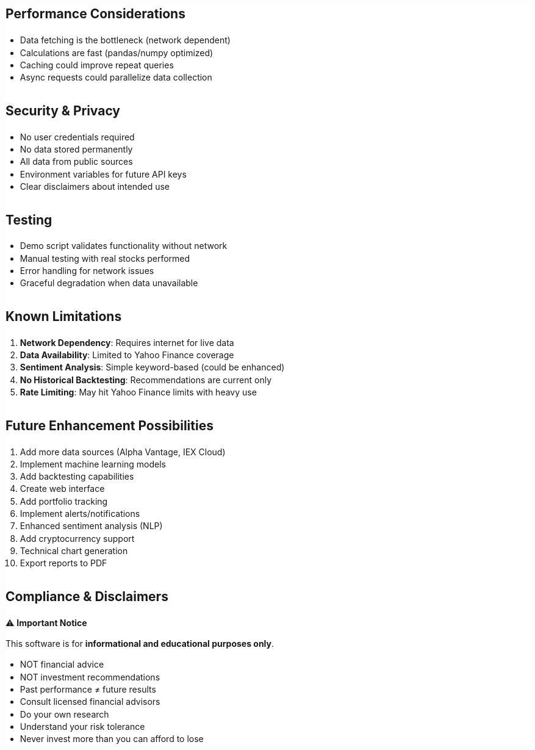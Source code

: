 ## Performance Considerations

- Data fetching is the bottleneck (network dependent)
- Calculations are fast (pandas/numpy optimized)
- Caching could improve repeat queries
- Async requests could parallelize data collection

## Security & Privacy

- No user credentials required
- No data stored permanently
- All data from public sources
- Environment variables for future API keys
- Clear disclaimers about intended use

## Testing

- Demo script validates functionality without network
- Manual testing with real stocks performed
- Error handling for network issues
- Graceful degradation when data unavailable

## Known Limitations

1. **Network Dependency**: Requires internet for live data
2. **Data Availability**: Limited to Yahoo Finance coverage
3. **Sentiment Analysis**: Simple keyword-based (could be enhanced)
4. **No Historical Backtesting**: Recommendations are current only
5. **Rate Limiting**: May hit Yahoo Finance limits with heavy use

## Future Enhancement Possibilities

1. Add more data sources (Alpha Vantage, IEX Cloud)
2. Implement machine learning models
3. Add backtesting capabilities
4. Create web interface
5. Add portfolio tracking
6. Implement alerts/notifications
7. Enhanced sentiment analysis (NLP)
8. Add cryptocurrency support
9. Technical chart generation
10. Export reports to PDF

## Compliance & Disclaimers

⚠️ **Important Notice**

This software is for **informational and educational purposes only**.

- NOT financial advice
- NOT investment recommendations
- Past performance ≠ future results
- Consult licensed financial advisors
- Do your own research
- Understand your risk tolerance
- Never invest more than you can afford to lose
